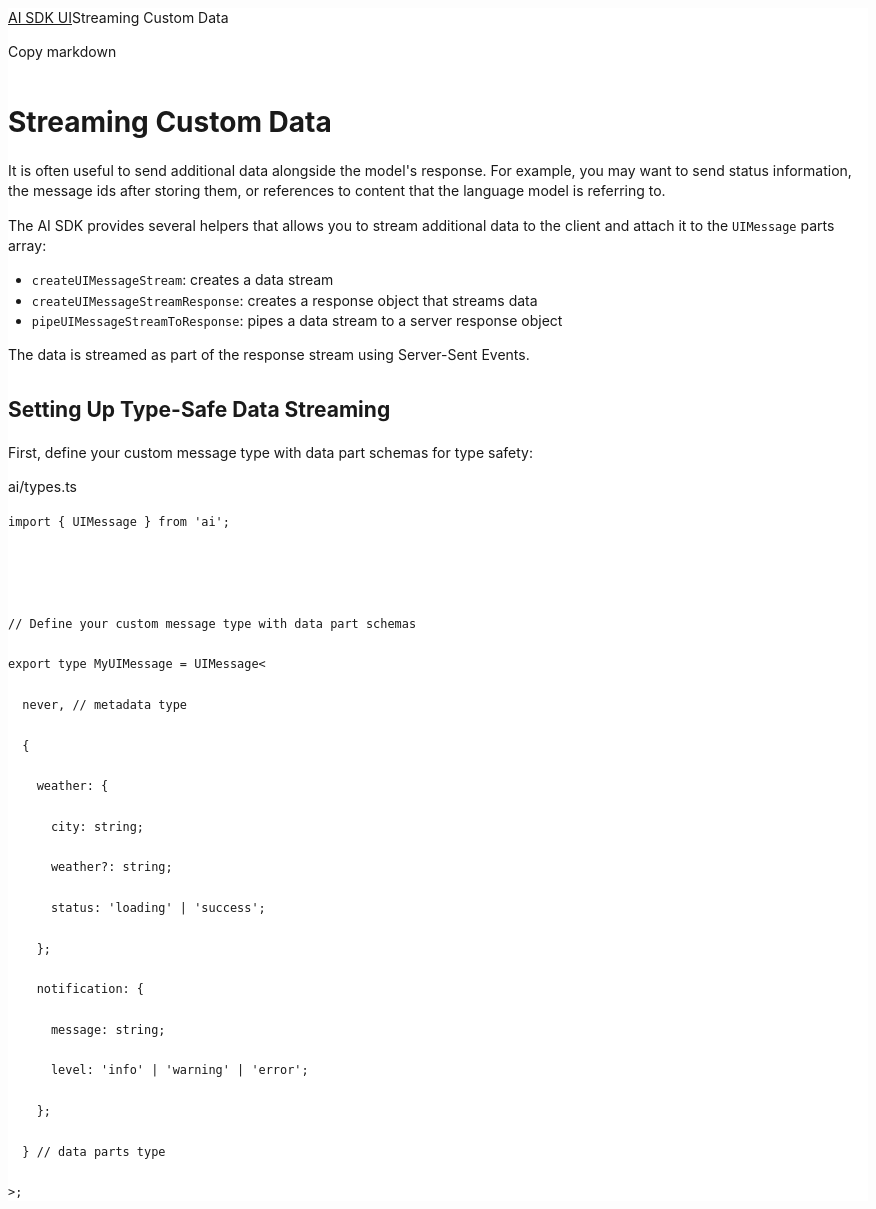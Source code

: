 [AI SDK UI](/docs/ai-sdk-ui)Streaming Custom Data

Copy markdown

# Streaming Custom Data

It is often useful to send additional data alongside the model's response. For
example, you may want to send status information, the message ids after
storing them, or references to content that the language model is referring
to.

The AI SDK provides several helpers that allows you to stream additional data
to the client and attach it to the `UIMessage` parts array:

  * `createUIMessageStream`: creates a data stream
  * `createUIMessageStreamResponse`: creates a response object that streams data
  * `pipeUIMessageStreamToResponse`: pipes a data stream to a server response object

The data is streamed as part of the response stream using Server-Sent Events.

## Setting Up Type-Safe Data Streaming

First, define your custom message type with data part schemas for type safety:

ai/types.ts

    
    
    import { UIMessage } from 'ai';
    
    
    
    
    // Define your custom message type with data part schemas
    
    export type MyUIMessage = UIMessage<
    
      never, // metadata type
    
      {
    
        weather: {
    
          city: string;
    
          weather?: string;
    
          status: 'loading' | 'success';
    
        };
    
        notification: {
    
          message: string;
    
          level: 'info' | 'warning' | 'error';
    
        };
    
      } // data parts type
    
    >;
